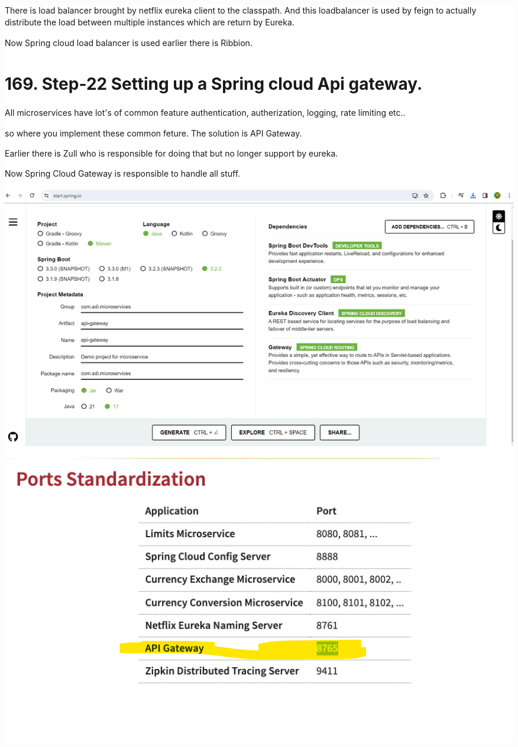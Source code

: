 There is load balancer brought by netflix eureka client to the classpath. And this loadbalancer is used by feign to actually distribute the load between multiple instances which are return by Eureka.

Now Spring cloud load balancer is used earlier there is Ribbion.

# 169. Step-22 Setting up a Spring cloud Api gateway.

All microservices have lot's of common feature authentication, autherization, logging, rate limiting etc.. 

so where you implement these common feture. The solution is API Gateway. 

Earlier there is Zull who is responsible for doing that but no longer support by eureka. 

Now Spring Cloud Gateway is responsible to handle all stuff.

![Alt text](image-152.png)

![Alt text](image-153.png)